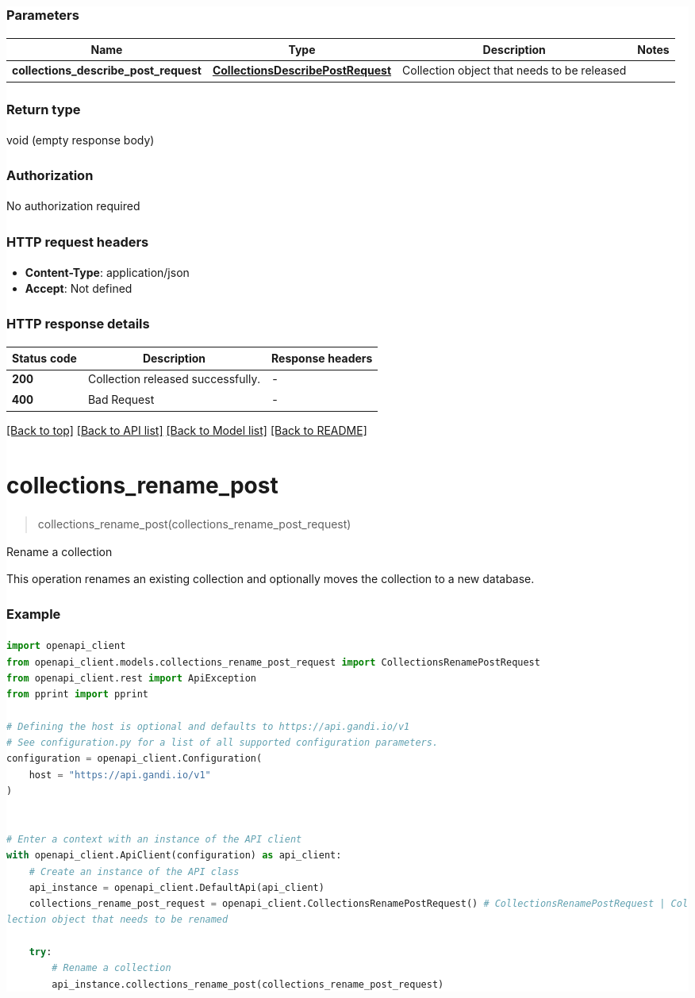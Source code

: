 

### Parameters


Name | Type | Description  | Notes
------------- | ------------- | ------------- | -------------
 **collections_describe_post_request** | [**CollectionsDescribePostRequest**](CollectionsDescribePostRequest.md)| Collection object that needs to be released | 

### Return type

void (empty response body)

### Authorization

No authorization required

### HTTP request headers

 - **Content-Type**: application/json
 - **Accept**: Not defined

### HTTP response details

| Status code | Description | Response headers |
|-------------|-------------|------------------|
**200** | Collection released successfully. |  -  |
**400** | Bad Request |  -  |

[[Back to top]](#) [[Back to API list]](../README.md#documentation-for-api-endpoints) [[Back to Model list]](../README.md#documentation-for-models) [[Back to README]](../README.md)

# **collections_rename_post**
> collections_rename_post(collections_rename_post_request)

Rename a collection

This operation renames an existing collection and optionally moves the collection to a new database.

### Example


```python
import openapi_client
from openapi_client.models.collections_rename_post_request import CollectionsRenamePostRequest
from openapi_client.rest import ApiException
from pprint import pprint

# Defining the host is optional and defaults to https://api.gandi.io/v1
# See configuration.py for a list of all supported configuration parameters.
configuration = openapi_client.Configuration(
    host = "https://api.gandi.io/v1"
)


# Enter a context with an instance of the API client
with openapi_client.ApiClient(configuration) as api_client:
    # Create an instance of the API class
    api_instance = openapi_client.DefaultApi(api_client)
    collections_rename_post_request = openapi_client.CollectionsRenamePostRequest() # CollectionsRenamePostRequest | Collection object that needs to be renamed

    try:
        # Rename a collection
        api_instance.collections_rename_post(collections_rename_post_request)
```